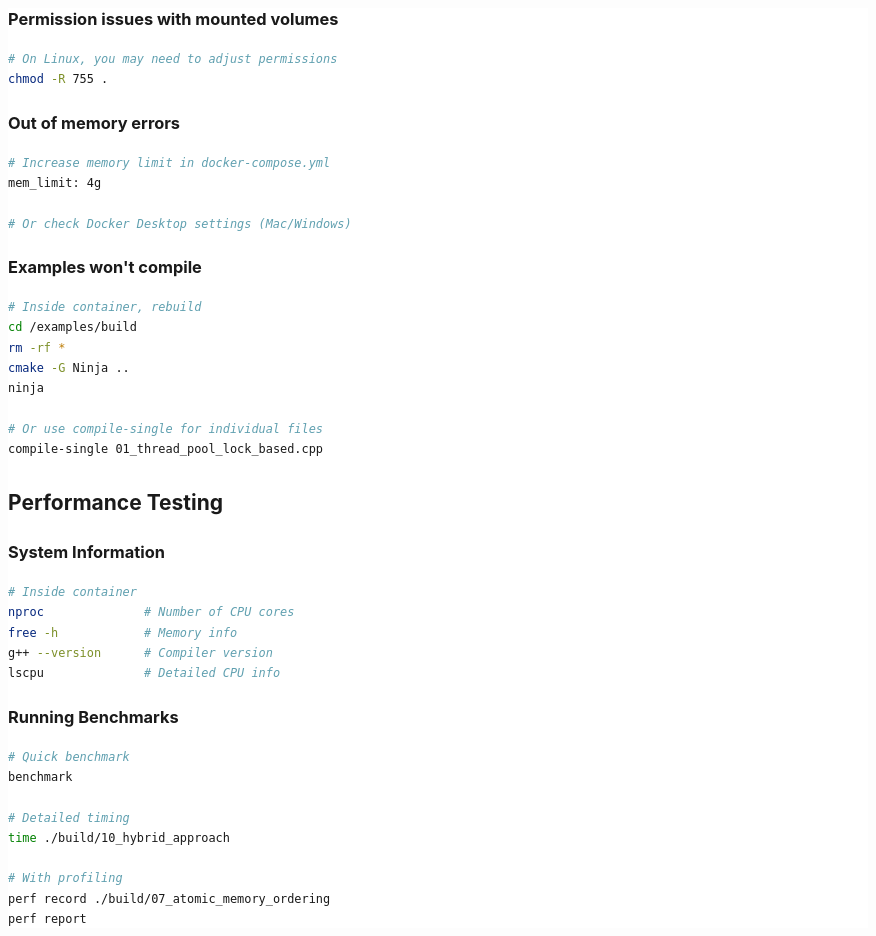 ### Permission issues with mounted volumes

```bash
# On Linux, you may need to adjust permissions
chmod -R 755 .
```

### Out of memory errors

```bash
# Increase memory limit in docker-compose.yml
mem_limit: 4g

# Or check Docker Desktop settings (Mac/Windows)
```

### Examples won't compile

```bash
# Inside container, rebuild
cd /examples/build
rm -rf *
cmake -G Ninja ..
ninja

# Or use compile-single for individual files
compile-single 01_thread_pool_lock_based.cpp
```

## Performance Testing

### System Information

```bash
# Inside container
nproc              # Number of CPU cores
free -h            # Memory info
g++ --version      # Compiler version
lscpu              # Detailed CPU info
```

### Running Benchmarks

```bash
# Quick benchmark
benchmark

# Detailed timing
time ./build/10_hybrid_approach

# With profiling
perf record ./build/07_atomic_memory_ordering
perf report
```

